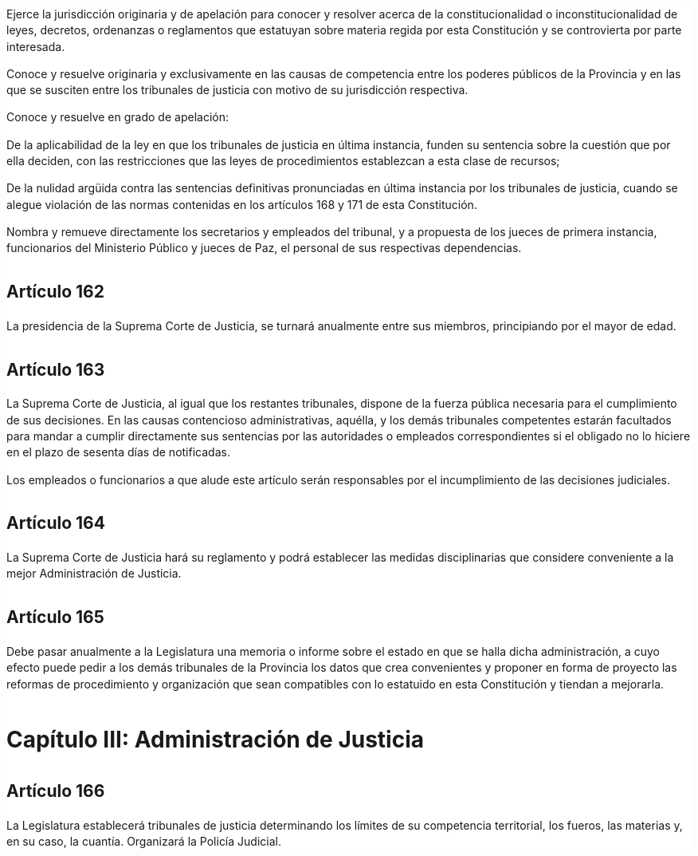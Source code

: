 Ejerce la jurisdicción originaria y de apelación para conocer y resolver acerca de la constitucionalidad o inconstitucionalidad de leyes, decretos, ordenanzas o reglamentos que estatuyan sobre materia regida por esta Constitución y se controvierta por parte interesada.

Conoce y resuelve originaria y exclusivamente en las causas de competencia entre los poderes públicos de la Provincia y en las que se susciten entre los tribunales de justicia con motivo de su jurisdicción respectiva.

Conoce y resuelve en grado de apelación:

De la aplicabilidad de la ley en que los tribunales de justicia en última instancia, funden su sentencia sobre la cuestión que por ella deciden, con las restricciones que las leyes  de procedimientos establezcan a esta clase de recursos;

De la nulidad argüida contra las sentencias definitivas pronunciadas en última instancia por los tribunales de justicia, cuando se alegue violación de las normas contenidas en los artículos 168 y 171 de esta Constitución.

Nombra y remueve directamente los secretarios y empleados del tribunal, y a propuesta de los jueces de primera instancia, funcionarios del Ministerio Público y jueces de Paz, el personal de sus respectivas dependencias.

## Artículo 162
La presidencia de la Suprema Corte de Justicia, se turnará anualmente entre sus miembros, principiando por el mayor de edad.

## Artículo 163
La Suprema Corte de Justicia, al igual que los restantes tribunales, dispone de la fuerza pública necesaria para el cumplimiento de sus decisiones. En las causas contencioso administrativas, aquélla, y los demás tribunales competentes estarán facultados para mandar a cumplir directamente sus sentencias por las autoridades o empleados correspondientes si el obligado no lo hiciere en el plazo de sesenta días de notificadas.

Los empleados o funcionarios a que alude este artículo serán responsables por el incumplimiento de las decisiones judiciales.

## Artículo 164
La Suprema Corte de Justicia hará su reglamento y podrá establecer las medidas disciplinarias que considere conveniente a la mejor Administración de Justicia.

## Artículo 165
Debe pasar anualmente a la Legislatura una memoria o informe sobre el estado en que se halla dicha administración, a cuyo efecto puede pedir a los demás tribunales de la Provincia los datos que crea convenientes y proponer en forma de proyecto las reformas de procedimiento y organización que sean compatibles con lo estatuido en esta Constitución y tiendan a mejorarla.

# Capítulo III: Administración de Justicia
## Artículo 166
La Legislatura establecerá tribunales de justicia determinando los límites de su competencia territorial, los fueros, las materias y, en su caso, la cuantía. Organizará la Policía Judicial.
